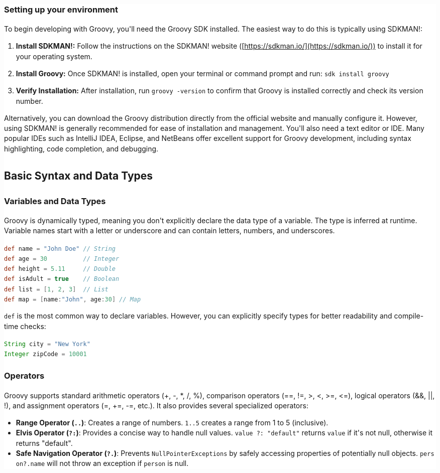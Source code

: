 
### Setting up your environment

To begin developing with Groovy, you'll need the Groovy SDK installed.  The easiest way to do this is typically using SDKMAN!:

1. **Install SDKMAN!:** Follow the instructions on the SDKMAN! website ([https://sdkman.io/](https://sdkman.io/)) to install it for your operating system.

2. **Install Groovy:** Once SDKMAN! is installed, open your terminal or command prompt and run:  `sdk install groovy`

3. **Verify Installation:** After installation, run `groovy -version` to confirm that Groovy is installed correctly and check its version number.

Alternatively, you can download the Groovy distribution directly from the official website and manually configure it. However, using SDKMAN! is generally recommended for ease of installation and management.  You'll also need a text editor or IDE.  Many popular IDEs such as IntelliJ IDEA, Eclipse, and NetBeans offer excellent support for Groovy development, including syntax highlighting, code completion, and debugging.


## Basic Syntax and Data Types

### Variables and Data Types

Groovy is dynamically typed, meaning you don't explicitly declare the data type of a variable.  The type is inferred at runtime.  Variable names start with a letter or underscore and can contain letters, numbers, and underscores.

```groovy
def name = "John Doe" // String
def age = 30          // Integer
def height = 5.11     // Double
def isAdult = true    // Boolean
def list = [1, 2, 3]  // List
def map = [name:"John", age:30] // Map
```

`def` is the most common way to declare variables.  However, you can explicitly specify types for better readability and compile-time checks:

```groovy
String city = "New York"
Integer zipCode = 10001
```


### Operators

Groovy supports standard arithmetic operators (+, -, *, /, %), comparison operators (==, !=, >, <, >=, <=), logical operators (&&, ||, !), and assignment operators (=, +=, -=, etc.).  It also provides several specialized operators:

* **Range Operator (`..`)**: Creates a range of numbers.  `1..5` creates a range from 1 to 5 (inclusive).
* **Elvis Operator (`?:`)**:  Provides a concise way to handle null values. `value ?: "default"` returns `value` if it's not null, otherwise it returns "default".
* **Safe Navigation Operator (`?.`)**: Prevents `NullPointerExceptions` by safely accessing properties of potentially null objects.  `person?.name` will not throw an exception if `person` is null.

